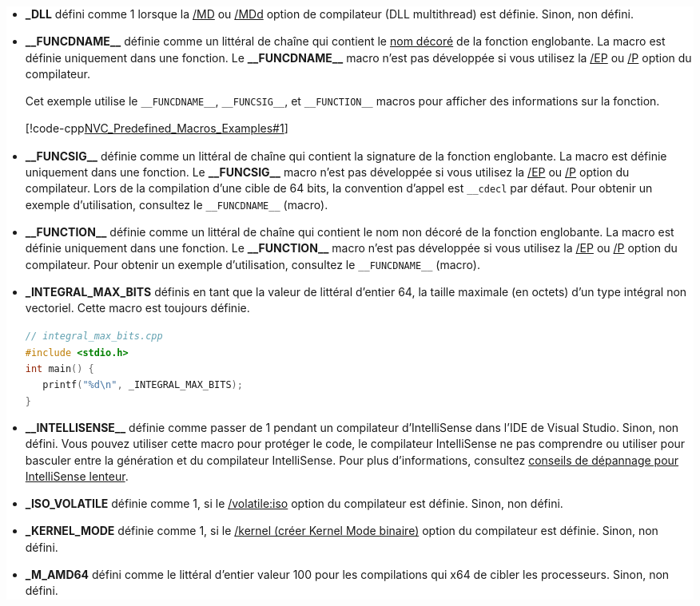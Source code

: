 -   **_DLL** défini comme 1 lorsque la [/MD](../build/reference/md-mt-ld-use-run-time-library.md) ou [/MDd](../build/reference/md-mt-ld-use-run-time-library.md) option de compilateur (DLL multithread) est définie. Sinon, non défini.  
  
-   **__FUNCDNAME\_\_** définie comme un littéral de chaîne qui contient le [nom décoré](../build/reference/decorated-names.md) de la fonction englobante. La macro est définie uniquement dans une fonction. Le **__FUNCDNAME\_\_** macro n’est pas développée si vous utilisez la [/EP](../build/reference/ep-preprocess-to-stdout-without-hash-line-directives.md) ou [/P](../build/reference/p-preprocess-to-a-file.md) option du compilateur.  
  
     Cet exemple utilise le `__FUNCDNAME__`, `__FUNCSIG__`, et `__FUNCTION__` macros pour afficher des informations sur la fonction.  
  
     [!code-cpp[NVC_Predefined_Macros_Examples#1](../preprocessor/codesnippet/CPP/predefined-macros_1.cpp)]  
  
-   **__FUNCSIG\_\_** définie comme un littéral de chaîne qui contient la signature de la fonction englobante. La macro est définie uniquement dans une fonction. Le **__FUNCSIG\_\_** macro n’est pas développée si vous utilisez la [/EP](../build/reference/ep-preprocess-to-stdout-without-hash-line-directives.md) ou [/P](../build/reference/p-preprocess-to-a-file.md) option du compilateur. Lors de la compilation d’une cible de 64 bits, la convention d’appel est `__cdecl` par défaut. Pour obtenir un exemple d’utilisation, consultez le `__FUNCDNAME__` (macro).  
  
-   **__FUNCTION\_\_** définie comme un littéral de chaîne qui contient le nom non décoré de la fonction englobante. La macro est définie uniquement dans une fonction. Le **__FUNCTION\_\_** macro n’est pas développée si vous utilisez la [/EP](../build/reference/ep-preprocess-to-stdout-without-hash-line-directives.md) ou [/P](../build/reference/p-preprocess-to-a-file.md) option du compilateur. Pour obtenir un exemple d’utilisation, consultez le `__FUNCDNAME__` (macro).  
  
-   **_INTEGRAL_MAX_BITS** définis en tant que la valeur de littéral d’entier 64, la taille maximale (en octets) d’un type intégral non vectoriel. Cette macro est toujours définie.  
  
    ```cpp  
    // integral_max_bits.cpp  
    #include <stdio.h>  
    int main() {  
       printf("%d\n", _INTEGRAL_MAX_BITS);  
    }  
    ```  
  
-   **__INTELLISENSE\_\_** définie comme passer de 1 pendant un compilateur d’IntelliSense dans l’IDE de Visual Studio. Sinon, non défini. Vous pouvez utiliser cette macro pour protéger le code, le compilateur IntelliSense ne pas comprendre ou utiliser pour basculer entre la génération et du compilateur IntelliSense. Pour plus d’informations, consultez [conseils de dépannage pour IntelliSense lenteur](https://blogs.msdn.microsoft.com/vcblog/2011/03/29/troubleshooting-tips-for-intellisense-slowness/).  
  
-   **_ISO_VOLATILE** définie comme 1, si le [/volatile:iso](../build/reference/volatile-volatile-keyword-interpretation.md) option du compilateur est définie. Sinon, non défini.  
  
-   **_KERNEL_MODE** définie comme 1, si le [/kernel (créer Kernel Mode binaire)](../build/reference/kernel-create-kernel-mode-binary.md) option du compilateur est définie. Sinon, non défini.  
  
-   **_M_AMD64** défini comme le littéral d’entier valeur 100 pour les compilations qui x64 de cibler les processeurs. Sinon, non défini.  
  